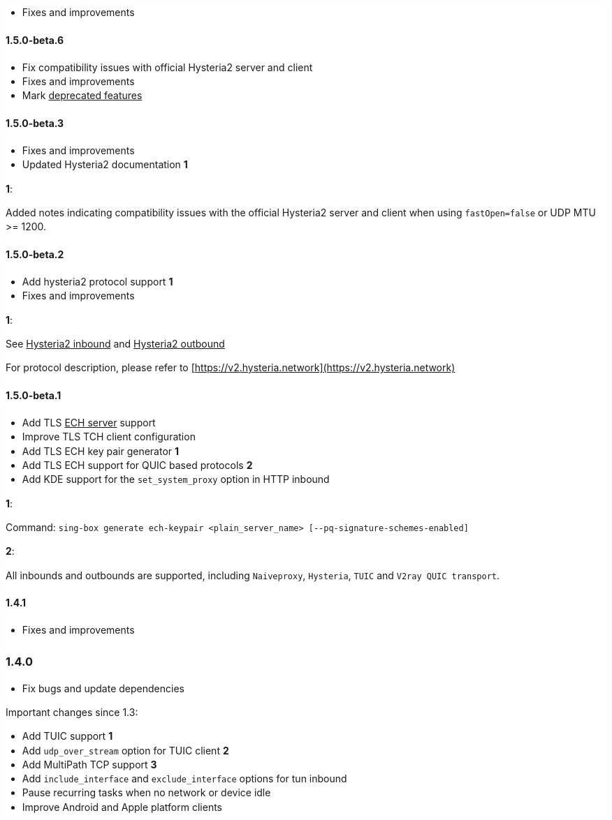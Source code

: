 * Fixes and improvements

#### 1.5.0-beta.6

* Fix compatibility issues with official Hysteria2 server and client
* Fixes and improvements
* Mark [deprecated features](/deprecated/)

#### 1.5.0-beta.3

* Fixes and improvements
* Updated Hysteria2 documentation **1**

**1**:

Added notes indicating compatibility issues with the official
Hysteria2 server and client when using `fastOpen=false` or UDP MTU >= 1200.

#### 1.5.0-beta.2

* Add hysteria2 protocol support **1**
* Fixes and improvements

**1**:

See [Hysteria2 inbound](/configuration/inbound/hysteria2/) and [Hysteria2 outbound](/configuration/outbound/hysteria2/)

For protocol description, please refer to [https://v2.hysteria.network](https://v2.hysteria.network)

#### 1.5.0-beta.1

* Add TLS [ECH server](/configuration/shared/tls/) support
* Improve TLS TCH client configuration
* Add TLS ECH key pair generator **1**
* Add TLS ECH support for QUIC based protocols **2**
* Add KDE support for the `set_system_proxy` option in HTTP inbound

**1**:

Command: `sing-box generate ech-keypair <plain_server_name> [--pq-signature-schemes-enabled]`

**2**:

All inbounds and outbounds are supported, including `Naiveproxy`, `Hysteria`, `TUIC` and `V2ray QUIC transport`.

#### 1.4.1

* Fixes and improvements

### 1.4.0

* Fix bugs and update dependencies

Important changes since 1.3:

* Add TUIC support **1**
* Add `udp_over_stream` option for TUIC client **2**
* Add MultiPath TCP support **3**
* Add `include_interface` and `exclude_interface` options for tun inbound
* Pause recurring tasks when no network or device idle
* Improve Android and Apple platform clients


[#9]: https://github.com/SagerNet/sing-box/pull/9